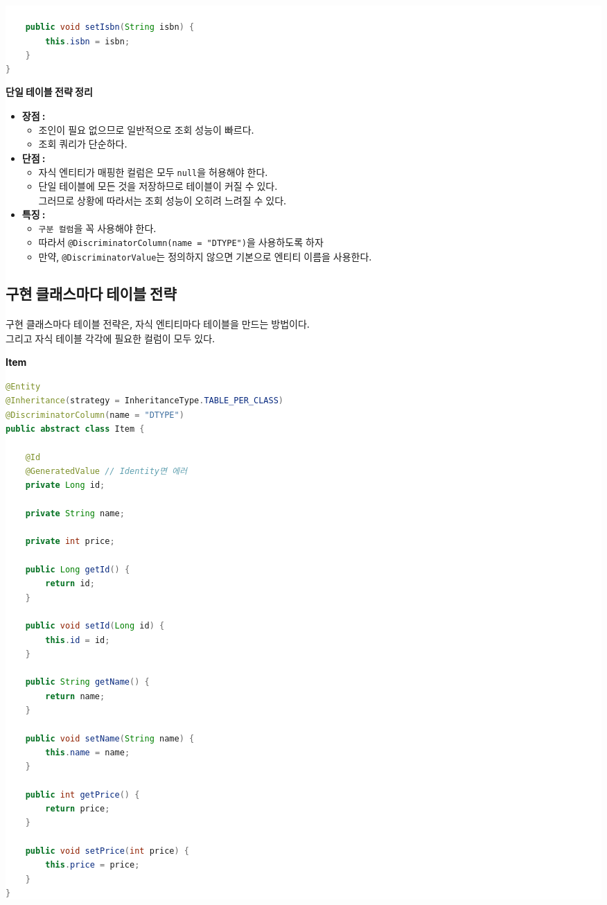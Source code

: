 ```java

    public void setIsbn(String isbn) {
        this.isbn = isbn;
    }
}
```  
 
**단일 테이블 전략 정리**    
* **장점 :**   
  * 조인이 필요 없으므로 일반적으로 조회 성능이 빠르다.  
  * 조회 쿼리가 단순하다.   
* **단점 :**  
  * 자식 엔티티가 매핑한 컬럼은 모두 `null`을 허용해야 한다.            
  * 단일 테이블에 모든 것을 저장하므로 테이블이 커질 수 있다.   
    그러므로 상황에 따라서는 조회 성능이 오히려 느려질 수 있다.   
* **특징 :**   
  * `구분 컬럼`을 꼭 사용해야 한다.   
  * 따라서 `@DiscriminatorColumn(name = "DTYPE")`을 사용하도록 하자    
  * 만약, `@DiscriminatorValue`는 정의하지 않으면 기본으로 엔티티 이름을 사용한다.     

## 구현 클래스마다 테이블 전략  
구현 클래스마다 테이블 전략은, 자식 엔티티마다 테이블을 만드는 방법이다.      
그리고 자식 테이블 각각에 필요한 컬럼이 모두 있다.         

**Item**
```java
@Entity
@Inheritance(strategy = InheritanceType.TABLE_PER_CLASS)
@DiscriminatorColumn(name = "DTYPE")
public abstract class Item {

    @Id
    @GeneratedValue // Identity면 에러
    private Long id;

    private String name;

    private int price;

    public Long getId() {
        return id;
    }

    public void setId(Long id) {
        this.id = id;
    }

    public String getName() {
        return name;
    }

    public void setName(String name) {
        this.name = name;
    }

    public int getPrice() {
        return price;
    }

    public void setPrice(int price) {
        this.price = price;
    }
}
```   